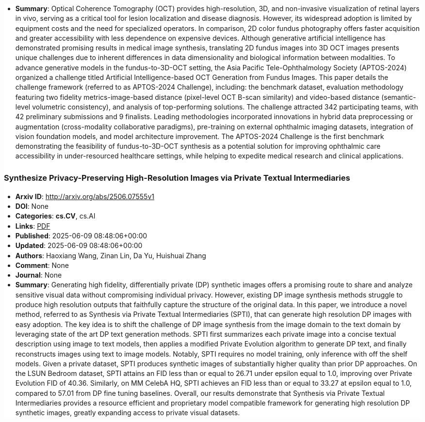 - **Summary**: Optical Coherence Tomography (OCT) provides high-resolution, 3D, and non-invasive visualization of retinal layers in vivo, serving as a critical tool for lesion localization and disease diagnosis. However, its widespread adoption is limited by equipment costs and the need for specialized operators. In comparison, 2D color fundus photography offers faster acquisition and greater accessibility with less dependence on expensive devices. Although generative artificial intelligence has demonstrated promising results in medical image synthesis, translating 2D fundus images into 3D OCT images presents unique challenges due to inherent differences in data dimensionality and biological information between modalities. To advance generative models in the fundus-to-3D-OCT setting, the Asia Pacific Tele-Ophthalmology Society (APTOS-2024) organized a challenge titled Artificial Intelligence-based OCT Generation from Fundus Images. This paper details the challenge framework (referred to as APTOS-2024 Challenge), including: the benchmark dataset, evaluation methodology featuring two fidelity metrics-image-based distance (pixel-level OCT B-scan similarity) and video-based distance (semantic-level volumetric consistency), and analysis of top-performing solutions. The challenge attracted 342 participating teams, with 42 preliminary submissions and 9 finalists. Leading methodologies incorporated innovations in hybrid data preprocessing or augmentation (cross-modality collaborative paradigms), pre-training on external ophthalmic imaging datasets, integration of vision foundation models, and model architecture improvement. The APTOS-2024 Challenge is the first benchmark demonstrating the feasibility of fundus-to-3D-OCT synthesis as a potential solution for improving ophthalmic care accessibility in under-resourced healthcare settings, while helping to expedite medical research and clinical applications.



### Synthesize Privacy-Preserving High-Resolution Images via Private Textual Intermediaries
- **Arxiv ID**: http://arxiv.org/abs/2506.07555v1
- **DOI**: None
- **Categories**: **cs.CV**, cs.AI
- **Links**: [PDF](http://arxiv.org/pdf/2506.07555v1)
- **Published**: 2025-06-09 08:48:06+00:00
- **Updated**: 2025-06-09 08:48:06+00:00
- **Authors**: Haoxiang Wang, Zinan Lin, Da Yu, Huishuai Zhang
- **Comment**: None
- **Journal**: None
- **Summary**: Generating high fidelity, differentially private (DP) synthetic images offers a promising route to share and analyze sensitive visual data without compromising individual privacy. However, existing DP image synthesis methods struggle to produce high resolution outputs that faithfully capture the structure of the original data. In this paper, we introduce a novel method, referred to as Synthesis via Private Textual Intermediaries (SPTI), that can generate high resolution DP images with easy adoption. The key idea is to shift the challenge of DP image synthesis from the image domain to the text domain by leveraging state of the art DP text generation methods. SPTI first summarizes each private image into a concise textual description using image to text models, then applies a modified Private Evolution algorithm to generate DP text, and finally reconstructs images using text to image models. Notably, SPTI requires no model training, only inference with off the shelf models. Given a private dataset, SPTI produces synthetic images of substantially higher quality than prior DP approaches. On the LSUN Bedroom dataset, SPTI attains an FID less than or equal to 26.71 under epsilon equal to 1.0, improving over Private Evolution FID of 40.36. Similarly, on MM CelebA HQ, SPTI achieves an FID less than or equal to 33.27 at epsilon equal to 1.0, compared to 57.01 from DP fine tuning baselines. Overall, our results demonstrate that Synthesis via Private Textual Intermediaries provides a resource efficient and proprietary model compatible framework for generating high resolution DP synthetic images, greatly expanding access to private visual datasets.
